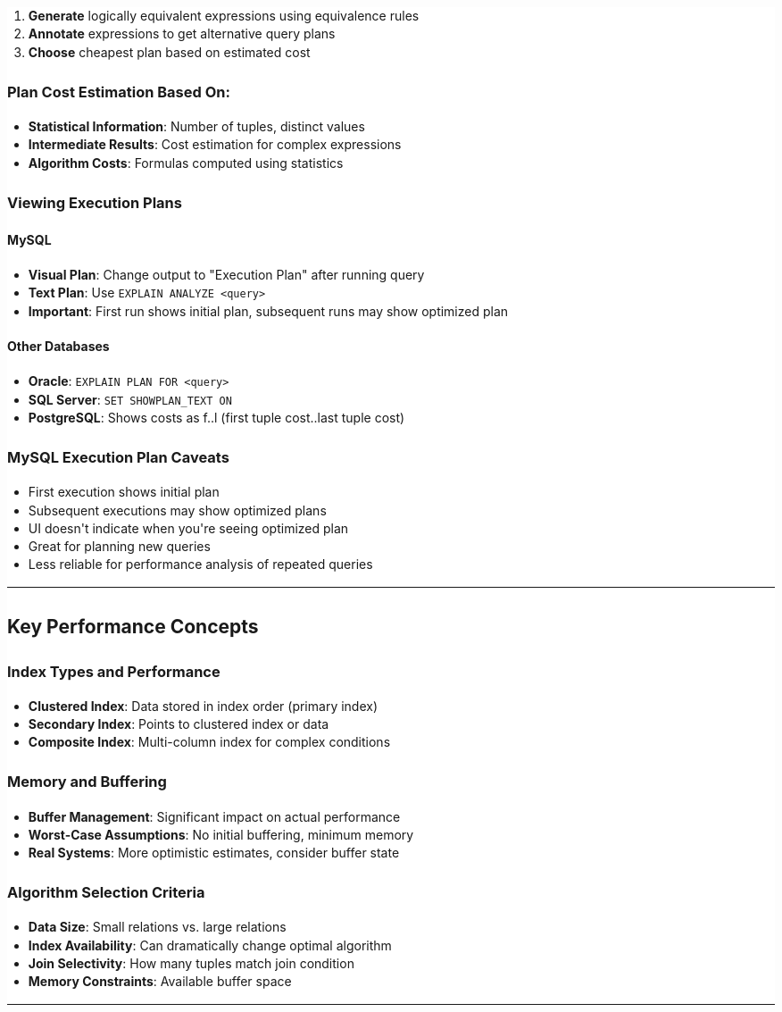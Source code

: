 1. **Generate** logically equivalent expressions using equivalence rules
2. **Annotate** expressions to get alternative query plans
3. **Choose** cheapest plan based on estimated cost

### Plan Cost Estimation Based On:

- **Statistical Information**: Number of tuples, distinct values
- **Intermediate Results**: Cost estimation for complex expressions
- **Algorithm Costs**: Formulas computed using statistics

### Viewing Execution Plans

#### MySQL

- **Visual Plan**: Change output to "Execution Plan" after running query
- **Text Plan**: Use `EXPLAIN ANALYZE <query>`
- **Important**: First run shows initial plan, subsequent runs may show optimized plan

#### Other Databases

- **Oracle**: `EXPLAIN PLAN FOR <query>`
- **SQL Server**: `SET SHOWPLAN_TEXT ON`
- **PostgreSQL**: Shows costs as f..l (first tuple cost..last tuple cost)

### MySQL Execution Plan Caveats

- First execution shows initial plan
- Subsequent executions may show optimized plans
- UI doesn't indicate when you're seeing optimized plan
- Great for planning new queries
- Less reliable for performance analysis of repeated queries

---

## Key Performance Concepts

### Index Types and Performance

- **Clustered Index**: Data stored in index order (primary index)
- **Secondary Index**: Points to clustered index or data
- **Composite Index**: Multi-column index for complex conditions

### Memory and Buffering

- **Buffer Management**: Significant impact on actual performance
- **Worst-Case Assumptions**: No initial buffering, minimum memory
- **Real Systems**: More optimistic estimates, consider buffer state

### Algorithm Selection Criteria

- **Data Size**: Small relations vs. large relations
- **Index Availability**: Can dramatically change optimal algorithm
- **Join Selectivity**: How many tuples match join condition
- **Memory Constraints**: Available buffer space

---